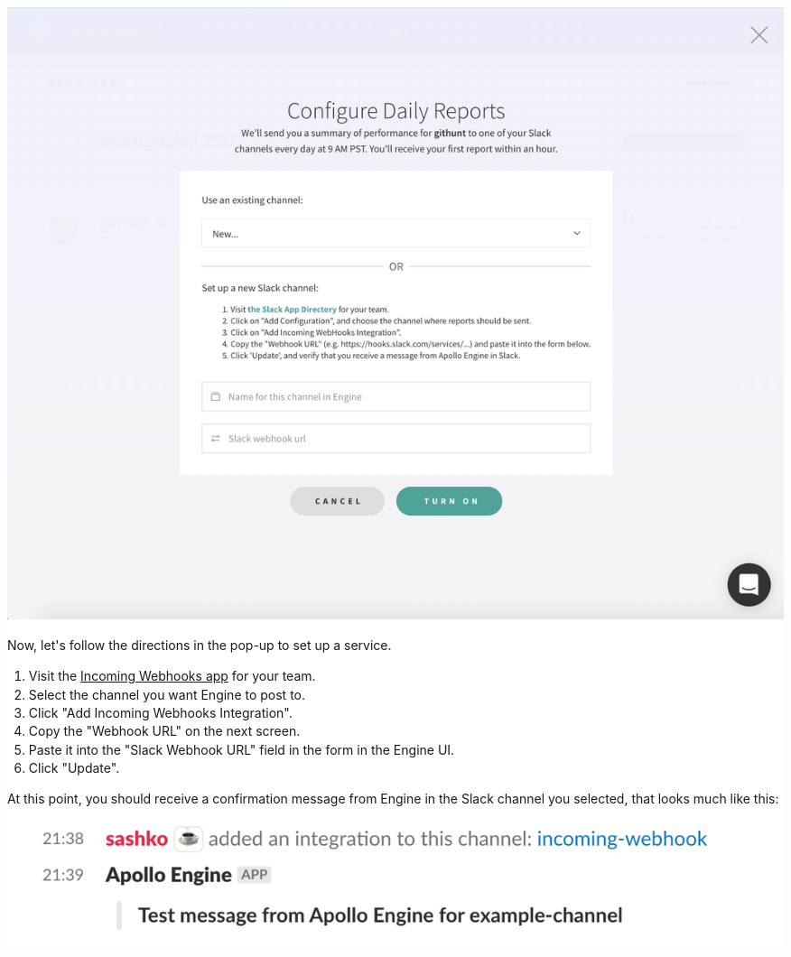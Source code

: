![Slack report button](../img/slack-setup-popup.png)

Now, let's follow the directions in the pop-up to set up a service.

1.  Visit the [Incoming Webhooks app](https://my.slack.com/services/new/incoming-webhook/) for your team.
2.  Select the channel you want Engine to post to.
3.  Click "Add Incoming Webhooks Integration".
4.  Copy the "Webhook URL" on the next screen.
5.  Paste it into the "Slack Webhook URL" field in the form in the Engine UI.
6.  Click "Update".

At this point, you should receive a confirmation message from Engine in the Slack channel you selected, that looks much like this:

![Slack setup confirmation](../img/slack-setup-confirm.png)

